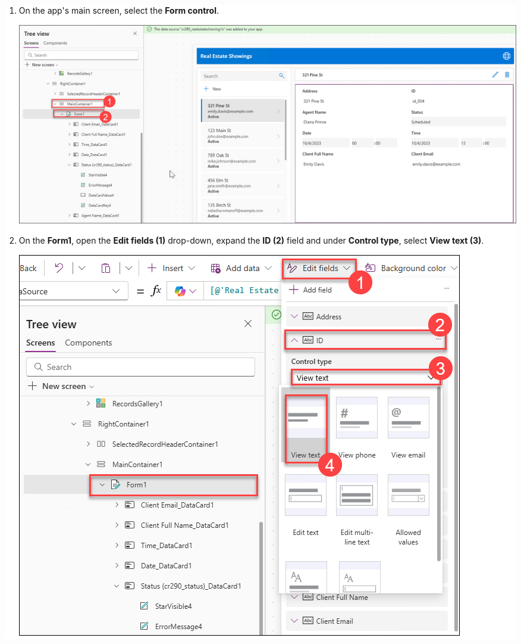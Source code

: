 1. On the app's main screen, select the **Form control**.

   ![screenshot of the prompt ](../Media/formmaincontrol.png)

1. On the **Form1**, open the **Edit fields (1)** drop-down, expand the **ID (2)** field and under **Control type**, select **View text (3)**.

   ![screenshot of the prompt ](../Media/editfields-01.png)

